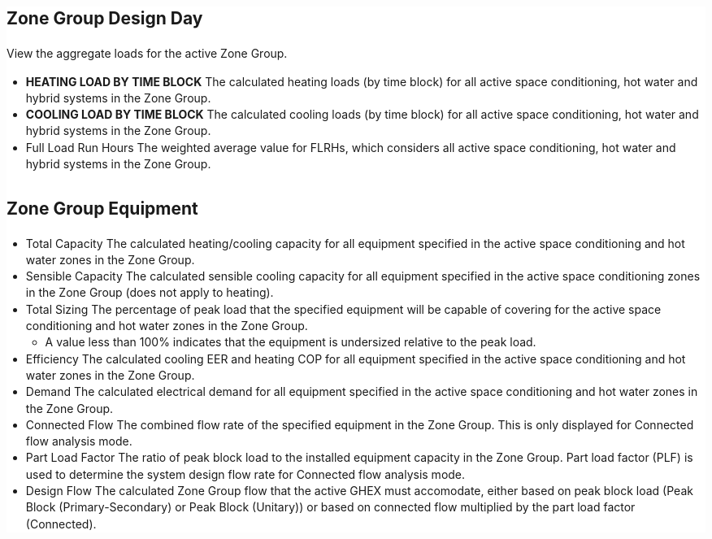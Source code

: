 ## Zone Group Design Day

View the aggregate loads for the active Zone Group.

* **<span class="heating">HEATING LOAD BY TIME BLOCK</span>** The calculated heating loads (by time block) for all active space conditioning, hot water and hybrid systems in the Zone Group.
* **<span class="cooling">COOLING LOAD BY TIME BLOCK</span>** The calculated cooling loads (by time block) for all active space conditioning, hot water and hybrid systems in the Zone Group.
* <span class="term">Full Load Run Hours</span> The weighted average value for FLRHs, which considers all active space conditioning, hot water and hybrid systems in the Zone Group.

## Zone Group Equipment

* <span class="term">Total Capacity</span> The calculated heating/cooling capacity for all equipment specified in the active space conditioning and hot water zones in the Zone Group.
* <span class="term">Sensible Capacity</span> The calculated sensible cooling capacity for all equipment specified in the active space conditioning zones in the Zone Group (does not apply to heating).
* <span class="term">Total Sizing</span> The percentage of peak load that the specified equipment will be capable of covering for the active space conditioning and hot water zones in the Zone Group.
    * A value less than 100% indicates that the equipment is undersized relative to the peak load.
* <span class="term">Efficiency</span> The calculated cooling EER and heating COP for all equipment specified in the active space conditioning and hot water zones in the Zone Group.
* <span class="term">Demand</span> The calculated electrical demand for all equipment specified in the active space conditioning and hot water zones in the Zone Group.
* <span class="term">Connected Flow</span> The combined flow rate of the specified equipment in the Zone Group. This is only displayed for Connected flow analysis mode.
* <span class="term">Part Load Factor</span> The ratio of peak block load to the installed equipment capacity in the Zone Group. Part load factor (PLF) is used to determine the system design flow rate for Connected flow analysis mode.
* <span class="term">Design Flow</span> The calculated Zone Group flow that the active GHEX must accomodate, either based on peak block load (Peak Block (Primary-Secondary) or Peak Block (Unitary)) or based on connected flow multiplied by the part load factor (Connected).
